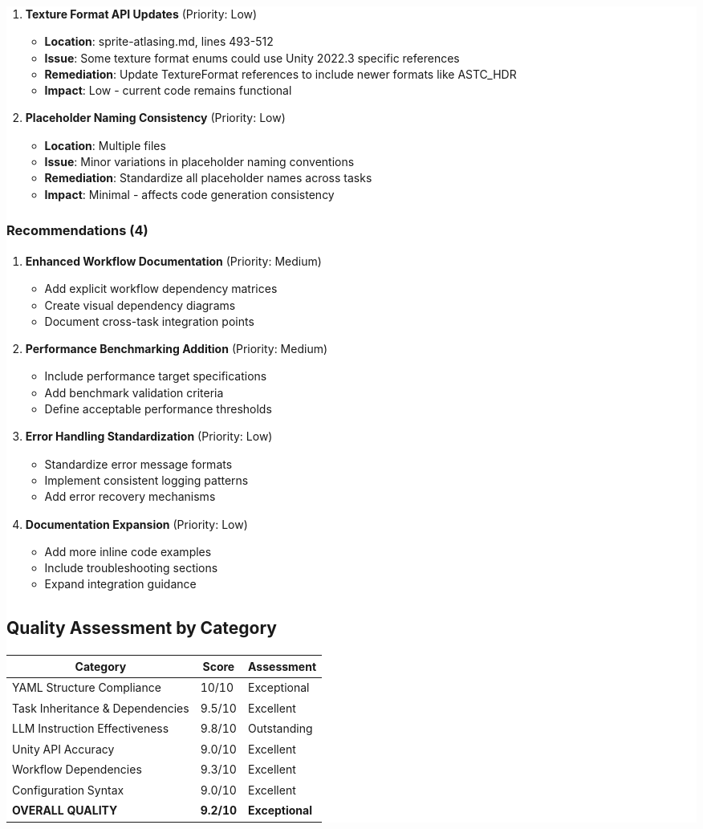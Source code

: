 1. **Texture Format API Updates** (Priority: Low)

   - **Location**: sprite-atlasing.md, lines 493-512
   - **Issue**: Some texture format enums could use Unity 2022.3 specific references
   - **Remediation**: Update TextureFormat references to include newer formats like ASTC_HDR
   - **Impact**: Low - current code remains functional

2. **Placeholder Naming Consistency** (Priority: Low)
   - **Location**: Multiple files
   - **Issue**: Minor variations in placeholder naming conventions
   - **Remediation**: Standardize all placeholder names across tasks
   - **Impact**: Minimal - affects code generation consistency

### Recommendations (4)

1. **Enhanced Workflow Documentation** (Priority: Medium)

   - Add explicit workflow dependency matrices
   - Create visual dependency diagrams
   - Document cross-task integration points

2. **Performance Benchmarking Addition** (Priority: Medium)

   - Include performance target specifications
   - Add benchmark validation criteria
   - Define acceptable performance thresholds

3. **Error Handling Standardization** (Priority: Low)

   - Standardize error message formats
   - Implement consistent logging patterns
   - Add error recovery mechanisms

4. **Documentation Expansion** (Priority: Low)
   - Add more inline code examples
   - Include troubleshooting sections
   - Expand integration guidance

## Quality Assessment by Category

| Category                        | Score      | Assessment      |
| ------------------------------- | ---------- | --------------- |
| YAML Structure Compliance       | 10/10      | Exceptional     |
| Task Inheritance & Dependencies | 9.5/10     | Excellent       |
| LLM Instruction Effectiveness   | 9.8/10     | Outstanding     |
| Unity API Accuracy              | 9.0/10     | Excellent       |
| Workflow Dependencies           | 9.3/10     | Excellent       |
| Configuration Syntax            | 9.0/10     | Excellent       |
| **OVERALL QUALITY**             | **9.2/10** | **Exceptional** |
